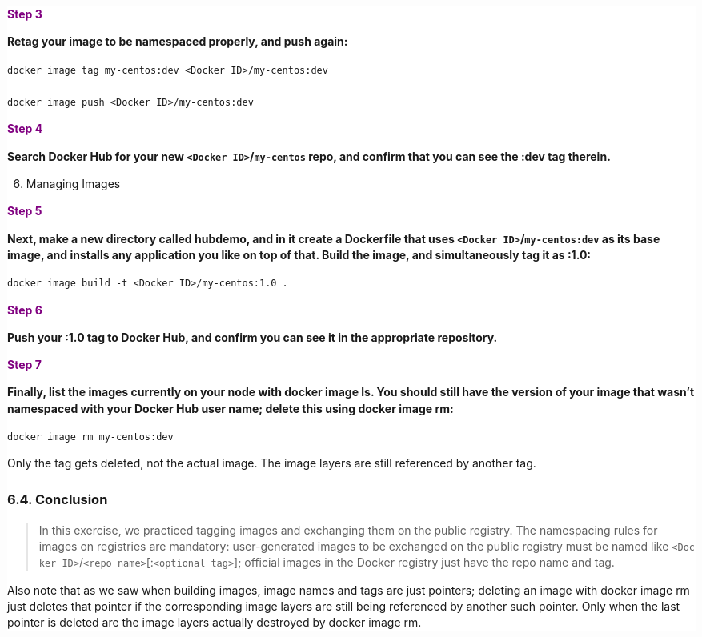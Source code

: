 <p style="color: purple"><b>
Step 3</b></p>

**Retag your image to be namespaced properly, and push again:**

```shell
docker image tag my-centos:dev <Docker ID>/my-centos:dev

docker image push <Docker ID>/my-centos:dev
```

<p style="color: purple"><b>
Step 4</b></p>

**Search Docker Hub for your new `<Docker ID>`/`my-centos` repo, and confirm that you can see the :dev tag therein.**

6. Managing Images


<p style="color: purple"><b>
Step 5</b></p>

**Next, make a new directory called hubdemo, and in it create a Dockerfile that uses `<Docker ID>`/`my-centos:dev` as its base image, and installs any application you like on top of that. Build the image, and simultaneously tag it as :1.0:**

```shell
docker image build -t <Docker ID>/my-centos:1.0 .
```

<p style="color: purple"><b>
Step 6</b></p>

**Push your :1.0 tag to Docker Hub, and confirm you can see it in the appropriate repository.**

<p style="color: purple"><b>
Step 7</b></p>

**Finally, list the images currently on your node with docker image ls. You should still have the version of your image that wasn’t namespaced with your Docker Hub user name; delete this using docker image rm:**

```shell
docker image rm my-centos:dev
```


Only the tag gets deleted, not the actual image. The image layers are still referenced by
another tag.

### 6.4. Conclusion

>In this exercise, we practiced tagging images and exchanging them on the public registry. The
>namespacing rules for images on registries are mandatory: user-generated images to be
>exchanged on the public registry must be named like
>`<Docker ID>`/`<repo name>`[:`<optional tag>`]; official images in the Docker registry just
>have the repo name and tag.

Also note that as we saw when building images, image names and tags are just pointers; deleting
an image with docker image rm just deletes that pointer if the corresponding image layers are
still being referenced by another such pointer. Only when the last pointer is deleted are the image
layers actually destroyed by docker image rm.
